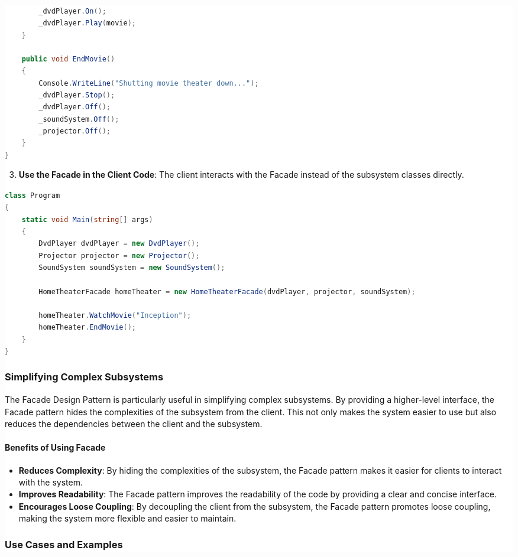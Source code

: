 ```csharp
        _dvdPlayer.On();
        _dvdPlayer.Play(movie);
    }

    public void EndMovie()
    {
        Console.WriteLine("Shutting movie theater down...");
        _dvdPlayer.Stop();
        _dvdPlayer.Off();
        _soundSystem.Off();
        _projector.Off();
    }
}
```

3. **Use the Facade in the Client Code**: The client interacts with the Facade instead of the subsystem classes directly.

```csharp
class Program
{
    static void Main(string[] args)
    {
        DvdPlayer dvdPlayer = new DvdPlayer();
        Projector projector = new Projector();
        SoundSystem soundSystem = new SoundSystem();

        HomeTheaterFacade homeTheater = new HomeTheaterFacade(dvdPlayer, projector, soundSystem);

        homeTheater.WatchMovie("Inception");
        homeTheater.EndMovie();
    }
}
```

### Simplifying Complex Subsystems

The Facade Design Pattern is particularly useful in simplifying complex subsystems. By providing a higher-level interface, the Facade pattern hides the complexities of the subsystem from the client. This not only makes the system easier to use but also reduces the dependencies between the client and the subsystem.

#### Benefits of Using Facade

- **Reduces Complexity**: By hiding the complexities of the subsystem, the Facade pattern makes it easier for clients to interact with the system.
- **Improves Readability**: The Facade pattern improves the readability of the code by providing a clear and concise interface.
- **Encourages Loose Coupling**: By decoupling the client from the subsystem, the Facade pattern promotes loose coupling, making the system more flexible and easier to maintain.

### Use Cases and Examples
